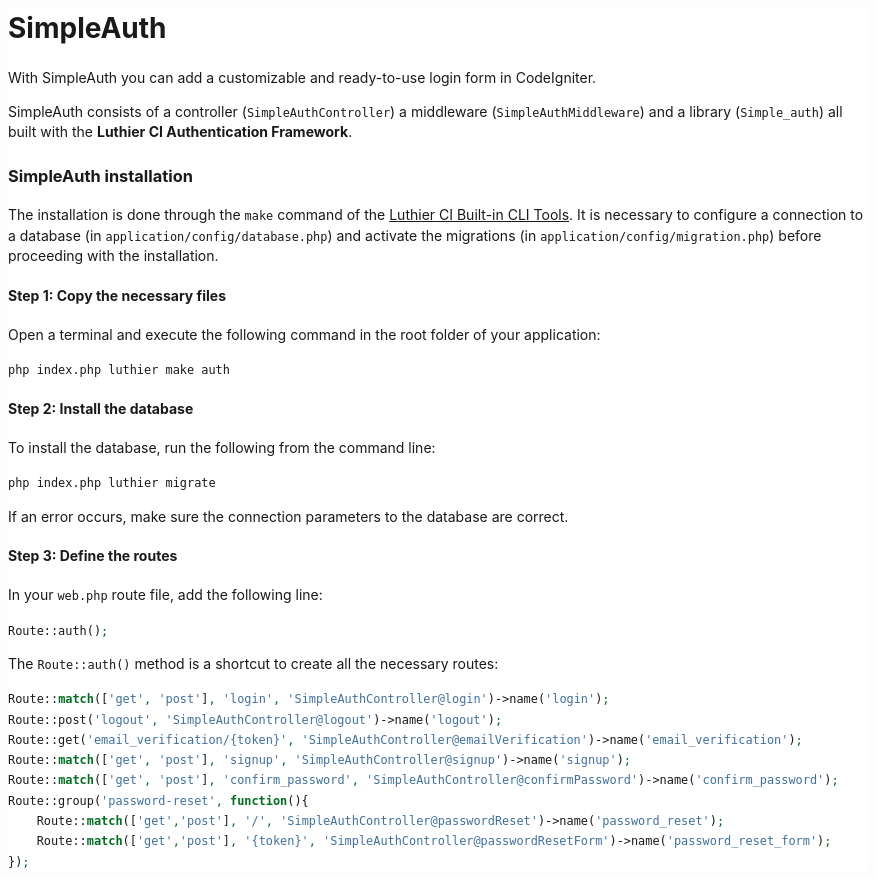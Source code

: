 # SimpleAuth

With SimpleAuth you can add a customizable and ready-to-use login form in CodeIgniter.

SimpleAuth consists of a controller (`SimpleAuthController`) a middleware (`SimpleAuthMiddleware`) and a library (`Simple_auth`) all built with the **Luthier CI Authentication Framework**.



### SimpleAuth installation

The installation is done through the `make` command of the [Luthier CI Built-in CLI Tools](../cli#undef?relative_url=..%2Fcli%23undef). It is necessary to configure a connection to a database (in `application/config/database.php`) and activate the migrations (in `application/config/migration.php`) before proceeding with the installation.

#### Step 1: Copy the necessary files

Open a terminal and execute the following command in the root folder of your application:

```
php index.php luthier make auth
```

#### Step 2: Install the database

To install the database, run the following from the command line:

```
php index.php luthier migrate
```

<div class="alert alert-info">
    If an error occurs, make sure the connection parameters to the database are correct.
</div>

#### Step 3: Define the routes

In your `web.php` route file, add the following line:

```php
Route::auth();
```

The `Route::auth()` method is a shortcut to create all the necessary routes:

```php
Route::match(['get', 'post'], 'login', 'SimpleAuthController@login')->name('login');
Route::post('logout', 'SimpleAuthController@logout')->name('logout');
Route::get('email_verification/{token}', 'SimpleAuthController@emailVerification')->name('email_verification');
Route::match(['get', 'post'], 'signup', 'SimpleAuthController@signup')->name('signup');
Route::match(['get', 'post'], 'confirm_password', 'SimpleAuthController@confirmPassword')->name('confirm_password');
Route::group('password-reset', function(){
    Route::match(['get','post'], '/', 'SimpleAuthController@passwordReset')->name('password_reset');
    Route::match(['get','post'], '{token}', 'SimpleAuthController@passwordResetForm')->name('password_reset_form');
});
```
